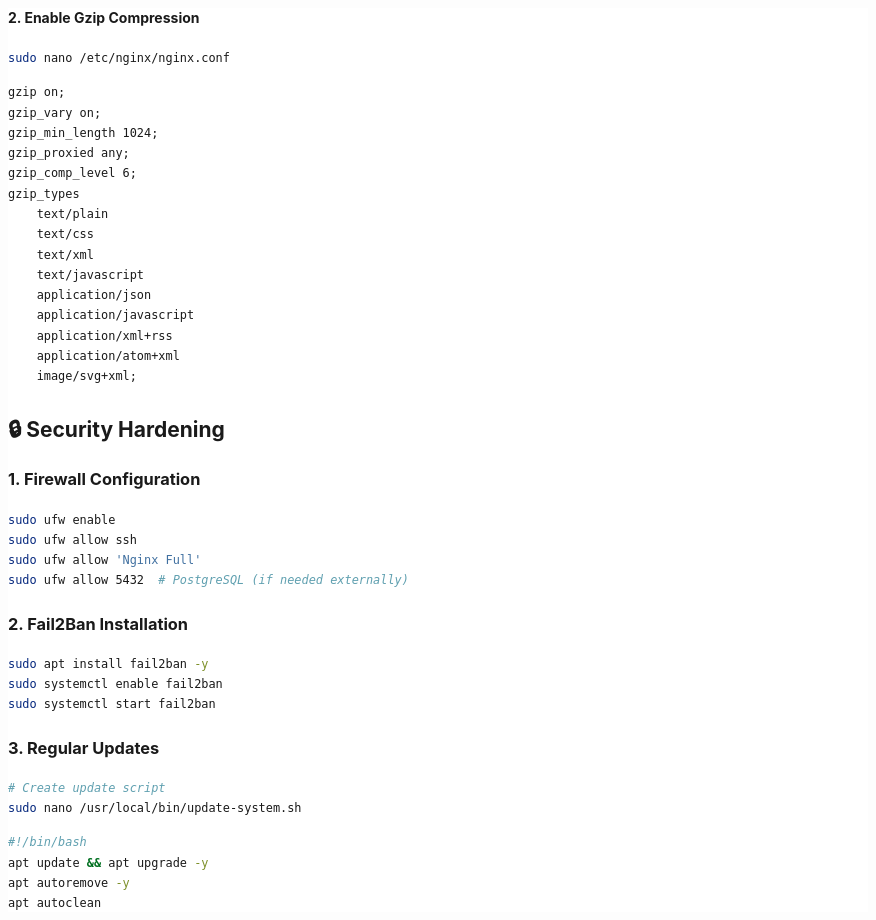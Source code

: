 #### 2. Enable Gzip Compression
```bash
sudo nano /etc/nginx/nginx.conf
```

```nginx
gzip on;
gzip_vary on;
gzip_min_length 1024;
gzip_proxied any;
gzip_comp_level 6;
gzip_types
    text/plain
    text/css
    text/xml
    text/javascript
    application/json
    application/javascript
    application/xml+rss
    application/atom+xml
    image/svg+xml;
```

## 🔒 Security Hardening

### 1. Firewall Configuration
```bash
sudo ufw enable
sudo ufw allow ssh
sudo ufw allow 'Nginx Full'
sudo ufw allow 5432  # PostgreSQL (if needed externally)
```

### 2. Fail2Ban Installation
```bash
sudo apt install fail2ban -y
sudo systemctl enable fail2ban
sudo systemctl start fail2ban
```

### 3. Regular Updates
```bash
# Create update script
sudo nano /usr/local/bin/update-system.sh
```

```bash
#!/bin/bash
apt update && apt upgrade -y
apt autoremove -y
apt autoclean
```
